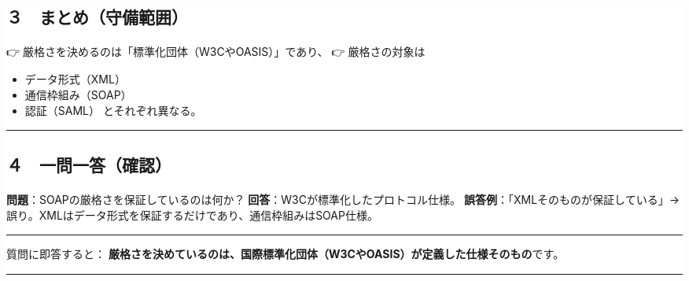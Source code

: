 ## ３　まとめ（守備範囲）

👉 厳格さを決めるのは「標準化団体（W3CやOASIS）」であり、
👉 厳格さの対象は 
* データ形式（XML）
* 通信枠組み（SOAP）
* 認証（SAML）
とそれぞれ異なる。

---

## ４　一問一答（確認）

**問題**：SOAPの厳格さを保証しているのは何か？
**回答**：W3Cが標準化したプロトコル仕様。
**誤答例**：「XMLそのものが保証している」→誤り。XMLはデータ形式を保証するだけであり、通信枠組みはSOAP仕様。

---

質問に即答すると：
**厳格さを決めているのは、国際標準化団体（W3CやOASIS）が定義した仕様そのもの**です。

---





